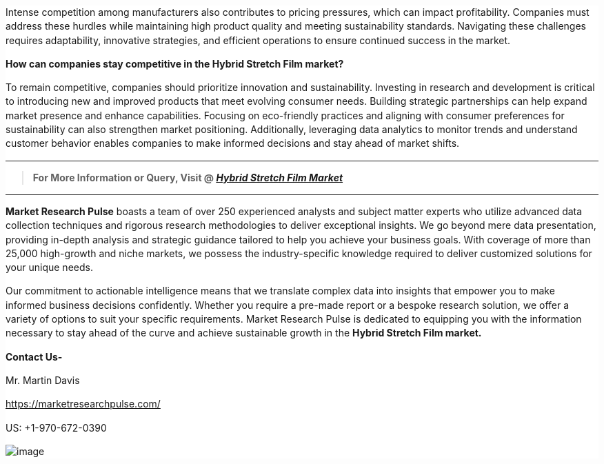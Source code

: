 Intense competition among manufacturers also contributes to pricing pressures, which can impact profitability. Companies must address these hurdles while maintaining high product quality and meeting sustainability standards. Navigating these challenges requires adaptability, innovative strategies, and efficient operations to ensure continued success in the market.</p><p><strong>How can companies stay competitive in the Hybrid Stretch Film market?</strong></p><p>To remain competitive, companies should prioritize innovation and sustainability. Investing in research and development is critical to introducing new and improved products that meet evolving consumer needs. Building strategic partnerships can help expand market presence and enhance capabilities. Focusing on eco-friendly practices and aligning with consumer preferences for sustainability can also strengthen market positioning. Additionally, leveraging data analytics to monitor trends and understand customer behavior enables companies to make informed decisions and stay ahead of market shifts.</p><hr /><blockquote><p><strong>For More Information or Query, Visit @&nbsp;<em><a href="https://marketresearchpulse.com/report/32892/hybrid-stretch-film-market?utm_source=Linkedin&utm_medium=052">Hybrid Stretch Film Market</a></em></strong></p></blockquote><hr /><p><strong>Market Research Pulse</strong> boasts a team of over 250 experienced analysts and subject matter experts who utilize advanced data collection techniques and rigorous research methodologies to deliver exceptional insights. We go beyond mere data presentation, providing in-depth analysis and strategic guidance tailored to help you achieve your business goals. With coverage of more than 25,000 high-growth and niche markets, we possess the industry-specific knowledge required to deliver customized solutions for your unique needs.</p><p>Our commitment to actionable intelligence means that we translate complex data into insights that empower you to make informed business decisions confidently. Whether you require a pre-made report or a bespoke research solution, we offer a variety of options to suit your specific requirements. Market Research Pulse is dedicated to equipping you with the information necessary to stay ahead of the curve and achieve sustainable growth in the <strong>Hybrid Stretch Film market.</strong></p><p><strong>Contact Us-</strong></p><p>Mr. Martin Davis</p><p>https://marketresearchpulse.com/</p><p>US: +1-970-672-0390</p>
![image](https://github.com/user-attachments/assets/fe950ba7-f3ff-4d4e-9204-35a770aa948e)
